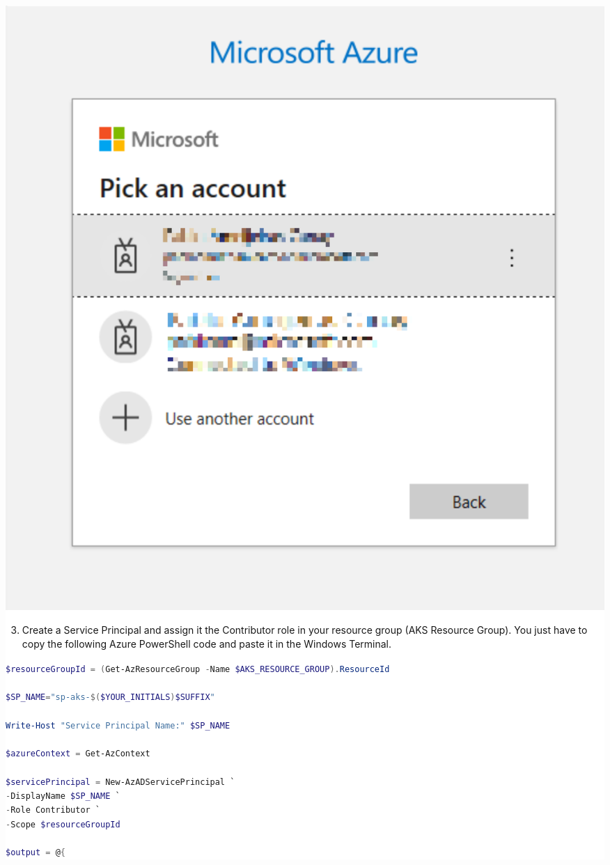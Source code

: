 ![](content/ghpslogin.png)

3. Create a Service Principal and assign it the Contributor role in your resource group (AKS Resource Group). You just have to copy the following Azure PowerShell code and paste it in the Windows Terminal.

```PowerShell
$resourceGroupId = (Get-AzResourceGroup -Name $AKS_RESOURCE_GROUP).ResourceId

$SP_NAME="sp-aks-$($YOUR_INITIALS)$SUFFIX"

Write-Host "Service Principal Name:" $SP_NAME

$azureContext = Get-AzContext

$servicePrincipal = New-AzADServicePrincipal `
-DisplayName $SP_NAME `
-Role Contributor `
-Scope $resourceGroupId

$output = @{
```